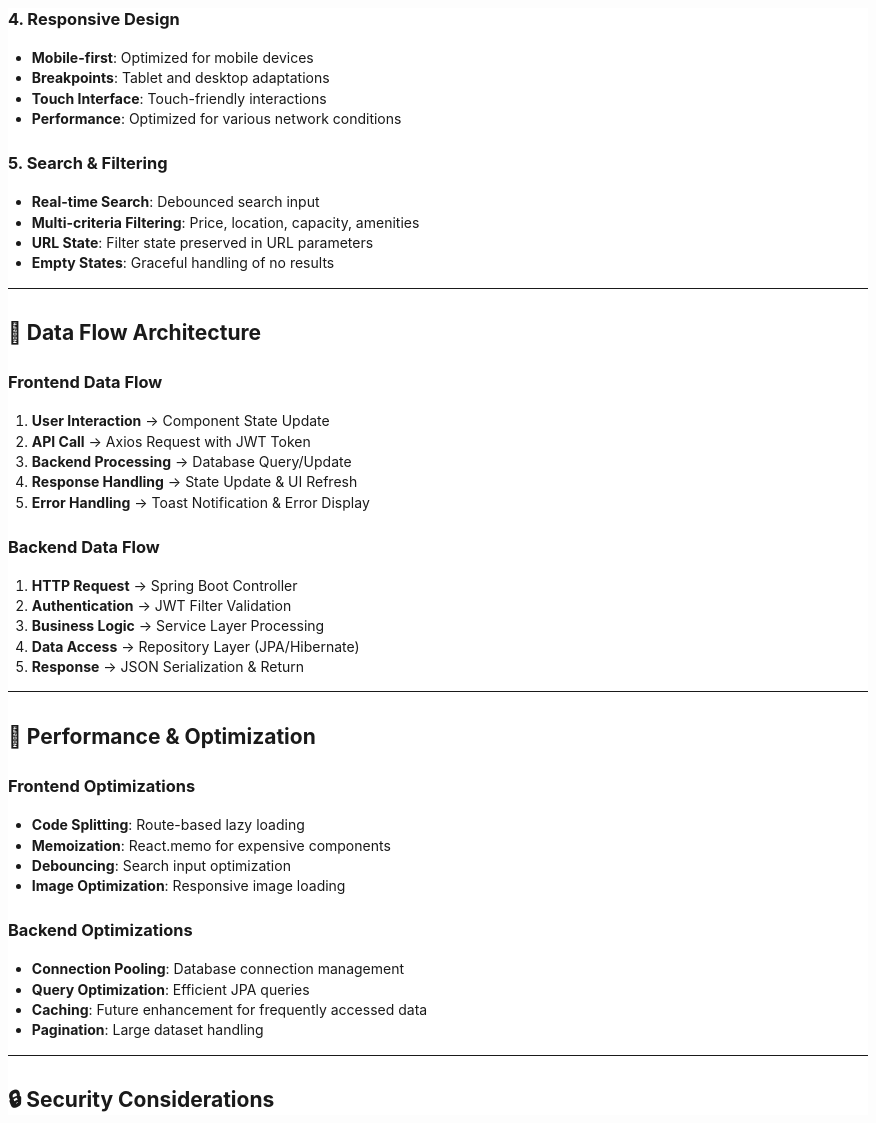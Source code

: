 ### **4. Responsive Design**
- **Mobile-first**: Optimized for mobile devices
- **Breakpoints**: Tablet and desktop adaptations
- **Touch Interface**: Touch-friendly interactions
- **Performance**: Optimized for various network conditions

### **5. Search & Filtering**
- **Real-time Search**: Debounced search input
- **Multi-criteria Filtering**: Price, location, capacity, amenities
- **URL State**: Filter state preserved in URL parameters
- **Empty States**: Graceful handling of no results

---

## 🔄 **Data Flow Architecture**

### **Frontend Data Flow**
1. **User Interaction** → Component State Update
2. **API Call** → Axios Request with JWT Token
3. **Backend Processing** → Database Query/Update
4. **Response Handling** → State Update & UI Refresh
5. **Error Handling** → Toast Notification & Error Display

### **Backend Data Flow**
1. **HTTP Request** → Spring Boot Controller
2. **Authentication** → JWT Filter Validation
3. **Business Logic** → Service Layer Processing
4. **Data Access** → Repository Layer (JPA/Hibernate)
5. **Response** → JSON Serialization & Return

---

## 🚀 **Performance & Optimization**

### **Frontend Optimizations**
- **Code Splitting**: Route-based lazy loading
- **Memoization**: React.memo for expensive components
- **Debouncing**: Search input optimization
- **Image Optimization**: Responsive image loading

### **Backend Optimizations**
- **Connection Pooling**: Database connection management
- **Query Optimization**: Efficient JPA queries
- **Caching**: Future enhancement for frequently accessed data
- **Pagination**: Large dataset handling

---

## 🔒 **Security Considerations**
